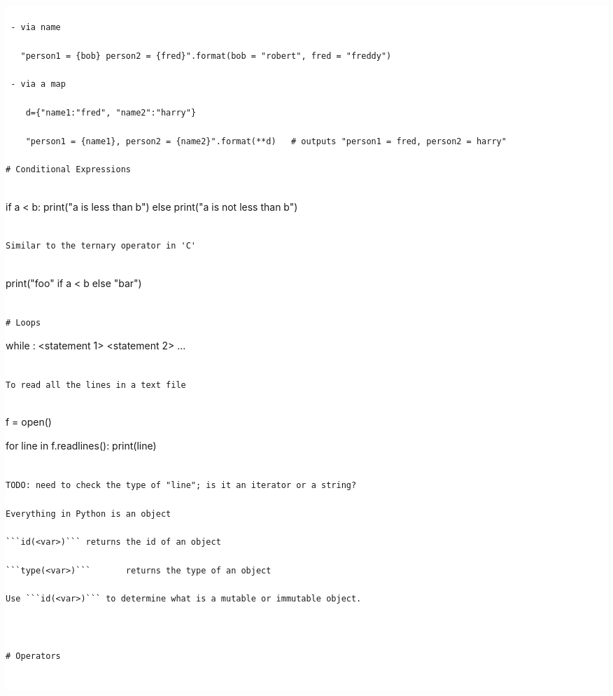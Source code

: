 ```

 - via name

   "person1 = {bob} person2 = {fred}".format(bob = "robert", fred = "freddy")

 - via a map

    d={"name1:"fred", "name2":"harry"}

    "person1 = {name1}, person2 = {name2}".format(**d)   # outputs "person1 = fred, person2 = harry"

# Conditional Expressions


```
if a < b:
    print("a is less than b")
else
    print("a is not less than b")
```

Similar to the ternary operator in 'C'


```
print("foo" if a < b else "bar")
```

# Loops

```
while <condition>:
    <statement 1>
    <statement 2>
    ...
    <statement n>
```

To read all the lines in a text file


```
f = open(<filename>)

for line in f.readlines():
    print(line)
```    

TODO: need to check the type of "line"; is it an iterator or a string?

Everything in Python is an object

```id(<var>)``` returns the id of an object

```type(<var>)```     	returns the type of an object

Use ```id(<var>)``` to determine what is a mutable or immutable object.

    

# Operators

 

```